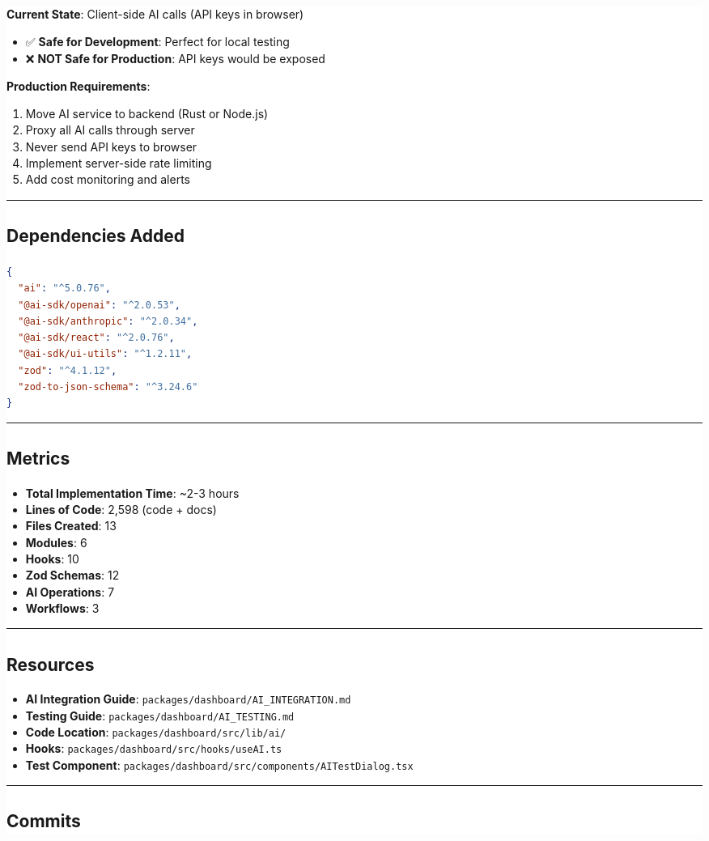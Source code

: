 **Current State**: Client-side AI calls (API keys in browser)
- ✅ **Safe for Development**: Perfect for local testing
- ❌ **NOT Safe for Production**: API keys would be exposed

**Production Requirements**:
1. Move AI service to backend (Rust or Node.js)
2. Proxy all AI calls through server
3. Never send API keys to browser
4. Implement server-side rate limiting
5. Add cost monitoring and alerts

---

## Dependencies Added

```json
{
  "ai": "^5.0.76",
  "@ai-sdk/openai": "^2.0.53",
  "@ai-sdk/anthropic": "^2.0.34",
  "@ai-sdk/react": "^2.0.76",
  "@ai-sdk/ui-utils": "^1.2.11",
  "zod": "^4.1.12",
  "zod-to-json-schema": "^3.24.6"
}
```

---

## Metrics

- **Total Implementation Time**: ~2-3 hours
- **Lines of Code**: 2,598 (code + docs)
- **Files Created**: 13
- **Modules**: 6
- **Hooks**: 10
- **Zod Schemas**: 12
- **AI Operations**: 7
- **Workflows**: 3

---

## Resources

- **AI Integration Guide**: `packages/dashboard/AI_INTEGRATION.md`
- **Testing Guide**: `packages/dashboard/AI_TESTING.md`
- **Code Location**: `packages/dashboard/src/lib/ai/`
- **Hooks**: `packages/dashboard/src/hooks/useAI.ts`
- **Test Component**: `packages/dashboard/src/components/AITestDialog.tsx`

---

## Commits
